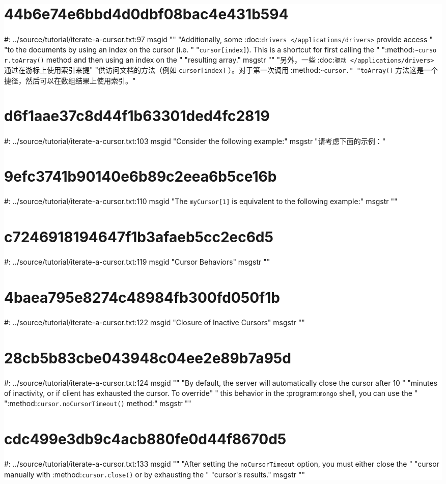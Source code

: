 # 44b6e74e6bbd4d0dbf08bac4e431b594
#: ../source/tutorial/iterate-a-cursor.txt:97
msgid ""
"Additionally, some :doc:`drivers </applications/drivers>` provide access "
"to the documents by using an index on the cursor (i.e. "
"``cursor[index]``). This is a shortcut for first calling the "
":method:`~cursor.toArray()` method and then using an index on the "
"resulting array."
msgstr ""
"另外，一些 :doc:`驱动 </applications/drivers>` 通过在游标上使用索引来提"
"供访问文档的方法（例如 ``cursor[index]`` ）。对于第一次调用 :method:`~cursor."
"toArray()` 方法这是一个捷径，然后可以在数组结果上使用索引。"

# d6f1aae37c8d44f1b63301ded4fc2819
#: ../source/tutorial/iterate-a-cursor.txt:103
msgid "Consider the following example:"
msgstr "请考虑下面的示例："


# 9efc3741b90140e6b89c2eea6b5ce16b
#: ../source/tutorial/iterate-a-cursor.txt:110
msgid "The ``myCursor[1]`` is equivalent to the following example:"
msgstr ""

# c7246918194647f1b3afaeb5cc2ec6d5
#: ../source/tutorial/iterate-a-cursor.txt:119
msgid "Cursor Behaviors"
msgstr ""

# 4baea795e8274c48984fb300fd050f1b
#: ../source/tutorial/iterate-a-cursor.txt:122
msgid "Closure of Inactive Cursors"
msgstr ""

# 28cb5b83cbe043948c04ee2e89b7a95d
#: ../source/tutorial/iterate-a-cursor.txt:124
msgid ""
"By default, the server will automatically close the cursor after 10 "
"minutes of inactivity, or if client has exhausted the cursor. To override"
" this behavior in the :program:`mongo` shell, you can use the "
":method:`cursor.noCursorTimeout()` method:"
msgstr ""

# cdc499e3db9c4acb880fe0d44f8670d5
#: ../source/tutorial/iterate-a-cursor.txt:133
msgid ""
"After setting the ``noCursorTimeout`` option, you must either close the "
"cursor manually with :method:`cursor.close()` or by exhausting the "
"cursor's results."
msgstr ""
